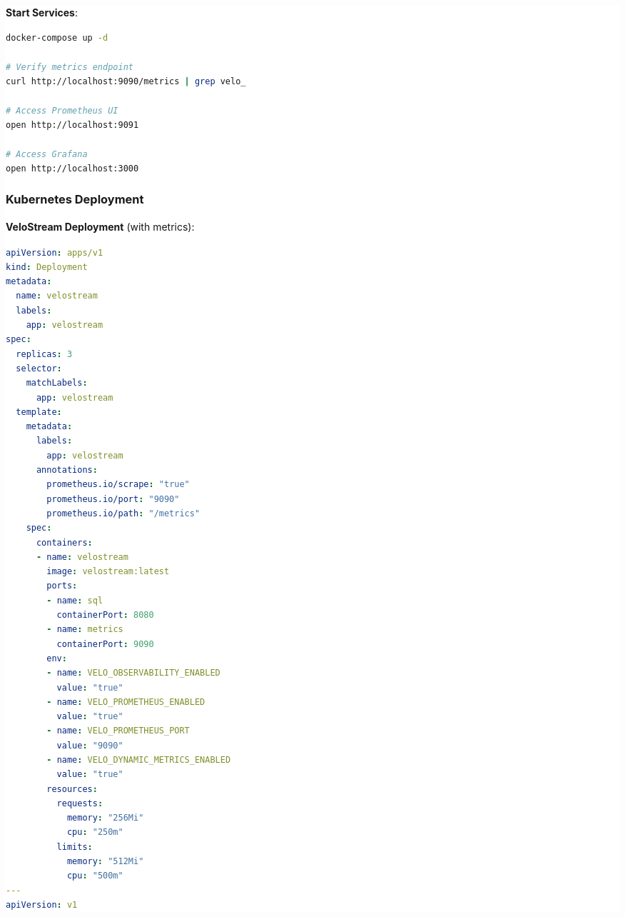 **Start Services**:
```bash
docker-compose up -d

# Verify metrics endpoint
curl http://localhost:9090/metrics | grep velo_

# Access Prometheus UI
open http://localhost:9091

# Access Grafana
open http://localhost:3000
```

### Kubernetes Deployment

**VeloStream Deployment** (with metrics):
```yaml
apiVersion: apps/v1
kind: Deployment
metadata:
  name: velostream
  labels:
    app: velostream
spec:
  replicas: 3
  selector:
    matchLabels:
      app: velostream
  template:
    metadata:
      labels:
        app: velostream
      annotations:
        prometheus.io/scrape: "true"
        prometheus.io/port: "9090"
        prometheus.io/path: "/metrics"
    spec:
      containers:
      - name: velostream
        image: velostream:latest
        ports:
        - name: sql
          containerPort: 8080
        - name: metrics
          containerPort: 9090
        env:
        - name: VELO_OBSERVABILITY_ENABLED
          value: "true"
        - name: VELO_PROMETHEUS_ENABLED
          value: "true"
        - name: VELO_PROMETHEUS_PORT
          value: "9090"
        - name: VELO_DYNAMIC_METRICS_ENABLED
          value: "true"
        resources:
          requests:
            memory: "256Mi"
            cpu: "250m"
          limits:
            memory: "512Mi"
            cpu: "500m"
---
apiVersion: v1
```